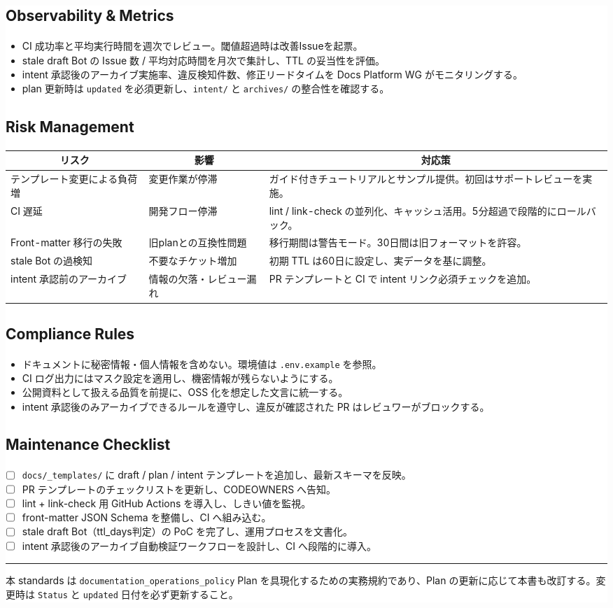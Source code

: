 ## Observability & Metrics
- CI 成功率と平均実行時間を週次でレビュー。閾値超過時は改善Issueを起票。
- stale draft Bot の Issue 数 / 平均対応時間を月次で集計し、TTL の妥当性を評価。
- intent 承認後のアーカイブ実施率、違反検知件数、修正リードタイムを Docs Platform WG がモニタリングする。
- plan 更新時は `updated` を必須更新し、`intent/` と `archives/` の整合性を確認する。

## Risk Management
| リスク | 影響 | 対応策 |
| --- | --- | --- |
| テンプレート変更による負荷増 | 変更作業が停滞 | ガイド付きチュートリアルとサンプル提供。初回はサポートレビューを実施。 |
| CI 遅延 | 開発フロー停滞 | lint / link-check の並列化、キャッシュ活用。5分超過で段階的にロールバック。 |
| Front-matter 移行の失敗 | 旧planとの互換性問題 | 移行期間は警告モード。30日間は旧フォーマットを許容。 |
| stale Bot の過検知 | 不要なチケット増加 | 初期 TTL は60日に設定し、実データを基に調整。 |
| intent 承認前のアーカイブ | 情報の欠落・レビュー漏れ | PR テンプレートと CI で intent リンク必須チェックを追加。 |

## Compliance Rules
- ドキュメントに秘密情報・個人情報を含めない。環境値は `.env.example` を参照。
- CI ログ出力にはマスク設定を適用し、機密情報が残らないようにする。
- 公開資料として扱える品質を前提に、OSS 化を想定した文言に統一する。
- intent 承認後のみアーカイブできるルールを遵守し、違反が確認された PR はレビュワーがブロックする。

## Maintenance Checklist
- [ ] `docs/_templates/` に draft / plan / intent テンプレートを追加し、最新スキーマを反映。
- [ ] PR テンプレートのチェックリストを更新し、CODEOWNERS へ告知。
- [ ] lint + link-check 用 GitHub Actions を導入し、しきい値を監視。
- [ ] front-matter JSON Schema を整備し、CI へ組み込む。
- [ ] stale draft Bot（ttl_days判定）の PoC を完了し、運用プロセスを文書化。
- [ ] intent 承認後のアーカイブ自動検証ワークフローを設計し、CI へ段階的に導入。

---
本 standards は `documentation_operations_policy` Plan を具現化するための実務規約であり、Plan の更新に応じて本書も改訂する。変更時は `Status` と `updated` 日付を必ず更新すること。
